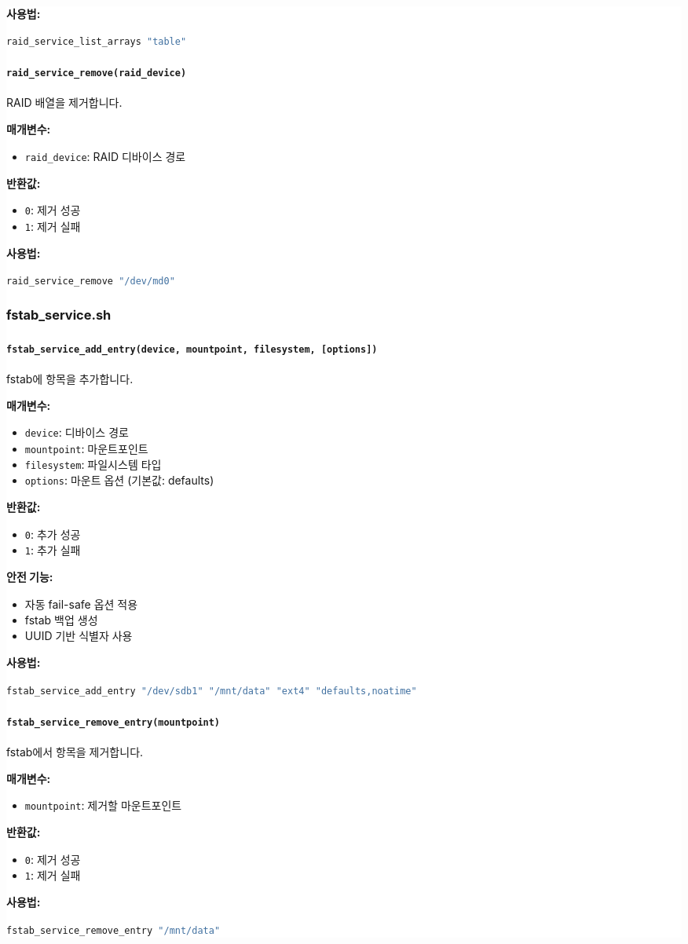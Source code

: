 **사용법:**
```bash
raid_service_list_arrays "table"
```

#### `raid_service_remove(raid_device)`
RAID 배열을 제거합니다.

**매개변수:**
- `raid_device`: RAID 디바이스 경로

**반환값:**
- `0`: 제거 성공
- `1`: 제거 실패

**사용법:**
```bash
raid_service_remove "/dev/md0"
```

### fstab_service.sh

#### `fstab_service_add_entry(device, mountpoint, filesystem, [options])`
fstab에 항목을 추가합니다.

**매개변수:**
- `device`: 디바이스 경로
- `mountpoint`: 마운트포인트
- `filesystem`: 파일시스템 타입
- `options`: 마운트 옵션 (기본값: defaults)

**반환값:**
- `0`: 추가 성공
- `1`: 추가 실패

**안전 기능:**
- 자동 fail-safe 옵션 적용
- fstab 백업 생성
- UUID 기반 식별자 사용

**사용법:**
```bash
fstab_service_add_entry "/dev/sdb1" "/mnt/data" "ext4" "defaults,noatime"
```

#### `fstab_service_remove_entry(mountpoint)`
fstab에서 항목을 제거합니다.

**매개변수:**
- `mountpoint`: 제거할 마운트포인트

**반환값:**
- `0`: 제거 성공
- `1`: 제거 실패

**사용법:**
```bash
fstab_service_remove_entry "/mnt/data"
```
